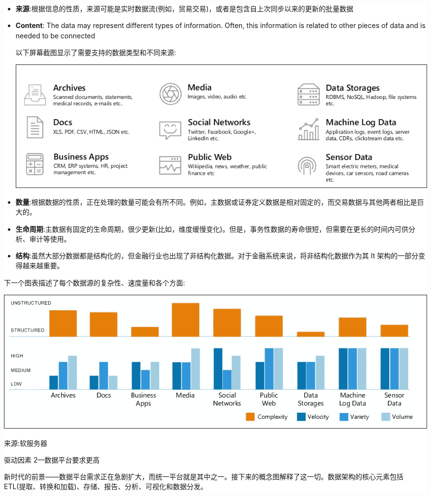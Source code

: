 *   **来源**:根据信息的性质，来源可能是实时数据流(例如，贸易交易)，或者是包含自上次同步以来的更新的批量数据
*   **Content**: The data may represent different types of information. Often, this information is related to other pieces of data and is needed to be connected

    以下屏幕截图显示了需要支持的数据类型和不同来源:

    ![Emerging perspectives & drivers for new age data architectures](img/B03980_14_03.jpg)
*   **数量**:根据数据的性质，正在处理的数量可能会有所不同。例如，主数据或证券定义数据是相对固定的，而交易数据与其他两者相比是巨大的。
*   **生命周期**:主数据有固定的生命周期，很少更新(比如，维度缓慢变化)。但是，事务性数据的寿命很短，但需要在更长的时间内可供分析、审计等使用。
*   **结构**:虽然大部分数据都是结构化的，但金融行业也出现了非结构化数据。对于金融系统来说，将非结构化数据作为其 It 架构的一部分变得越来越重要。

下一个图表描述了每个数据源的复杂性、速度量和各个方面:

![Emerging perspectives & drivers for new age data architectures](img/B03980_14_04.jpg)

来源:软服务器

驱动因素 2—数据平台要求更高

新时代的前景——数据平台需求正在急剧扩大，而统一平台就是其中之一。接下来的概念图解释了这一切。数据架构的核心元素包括 ETL(提取、转换和加载)、存储、报告、分析、可视化和数据分发。
